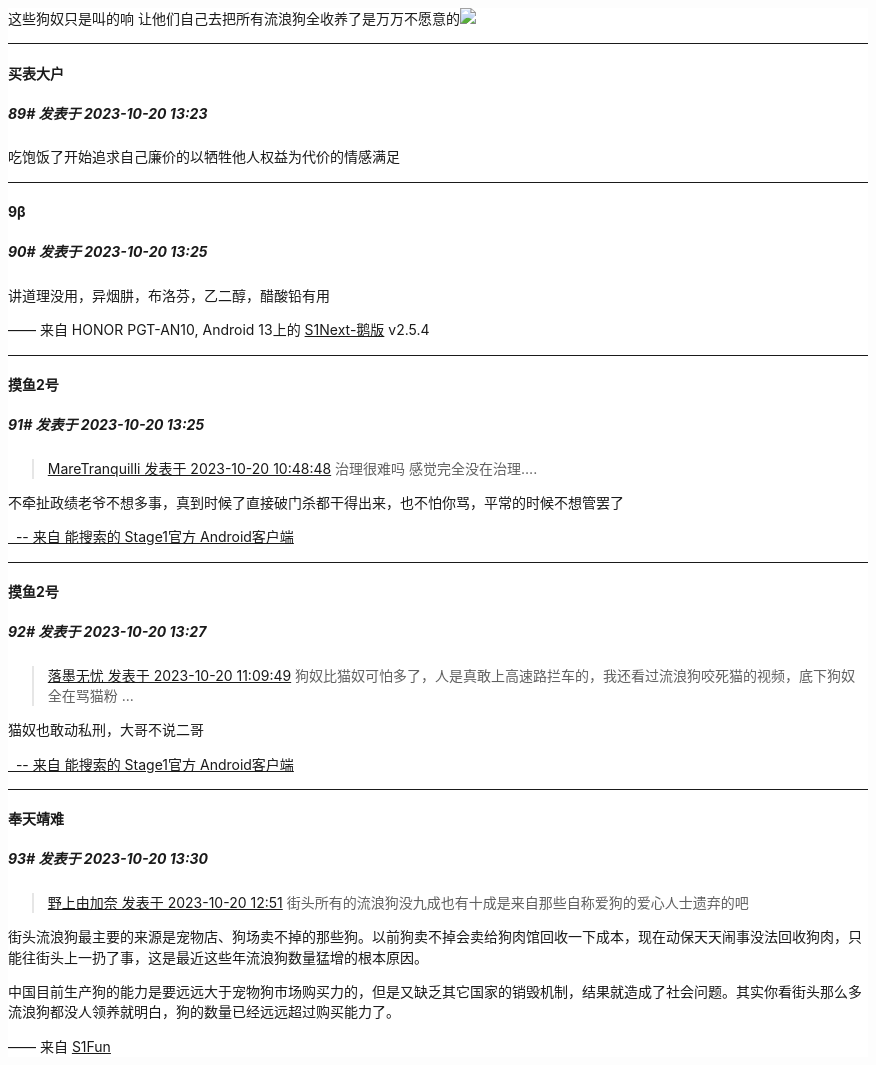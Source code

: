 这些狗奴只是叫的响 让他们自己去把所有流浪狗全收养了是万万不愿意的<img src="https://static.saraba1st.com/image/smiley/face2017/067.png" referrerpolicy="no-referrer">

*****

####  买表大户  
##### 89#       发表于 2023-10-20 13:23

吃饱饭了开始追求自己廉价的以牺牲他人权益为代价的情感满足


*****

####  9β  
##### 90#       发表于 2023-10-20 13:25

讲道理没用，异烟肼，布洛芬，乙二醇，醋酸铅有用

—— 来自 HONOR PGT-AN10, Android 13上的 [S1Next-鹅版](https://github.com/ykrank/S1-Next/releases) v2.5.4


*****

####  摸鱼2号  
##### 91#       发表于 2023-10-20 13:25

<blockquote><a href="httphttps://bbs.saraba1st.com/2b/forum.php?mod=redirect&amp;goto=findpost&amp;pid=62772280&amp;ptid=2157385" target="_blank">MareTranquilli 发表于 2023-10-20 10:48:48</a>
治理很难吗 感觉完全没在治理….</blockquote>不牵扯政绩老爷不想多事，真到时候了直接破门杀都干得出来，也不怕你骂，平常的时候不想管罢了

[  -- 来自 能搜索的 Stage1官方 Android客户端](https://www.coolapk.com/apk/140634)

*****

####  摸鱼2号  
##### 92#       发表于 2023-10-20 13:27

<blockquote><a href="httphttps://bbs.saraba1st.com/2b/forum.php?mod=redirect&amp;goto=findpost&amp;pid=62772531&amp;ptid=2157385" target="_blank">落墨无忧 发表于 2023-10-20 11:09:49</a>
狗奴比猫奴可怕多了，人是真敢上高速路拦车的，我还看过流浪狗咬死猫的视频，底下狗奴全在骂猫粉 ...</blockquote>猫奴也敢动私刑，大哥不说二哥

[  -- 来自 能搜索的 Stage1官方 Android客户端](https://www.coolapk.com/apk/140634)

*****

####  奉天靖难  
##### 93#       发表于 2023-10-20 13:30

<blockquote><a href="httphttps://bbs.saraba1st.com/2b/forum.php?mod=redirect&amp;goto=findpost&amp;pid=62773684&amp;ptid=2157385" target="_blank">野上由加奈 发表于 2023-10-20 12:51</a>
街头所有的流浪狗没九成也有十成是来自那些自称爱狗的爱心人士遗弃的吧</blockquote>
街头流浪狗最主要的来源是宠物店、狗场卖不掉的那些狗。以前狗卖不掉会卖给狗肉馆回收一下成本，现在动保天天闹事没法回收狗肉，只能往街头上一扔了事，这是最近这些年流浪狗数量猛增的根本原因。

中国目前生产狗的能力是要远远大于宠物狗市场购买力的，但是又缺乏其它国家的销毁机制，结果就造成了社会问题。其实你看街头那么多流浪狗都没人领养就明白，狗的数量已经远远超过购买能力了。

—— 来自 [S1Fun](https://s1fun.koalcat.com)
